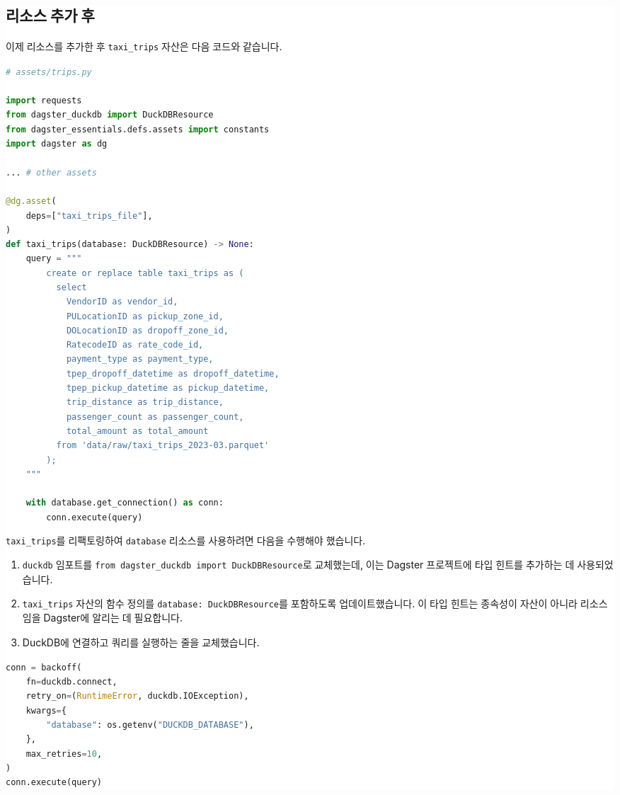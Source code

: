 
## 리소스 추가 후

이제 리소스를 추가한 후 `taxi_trips` 자산은 다음 코드와 같습니다.

```python
# assets/trips.py

import requests
from dagster_duckdb import DuckDBResource
from dagster_essentials.defs.assets import constants
import dagster as dg

... # other assets

@dg.asset(
    deps=["taxi_trips_file"],
)
def taxi_trips(database: DuckDBResource) -> None:
    query = """
        create or replace table taxi_trips as (
          select
            VendorID as vendor_id,
            PULocationID as pickup_zone_id,
            DOLocationID as dropoff_zone_id,
            RatecodeID as rate_code_id,
            payment_type as payment_type,
            tpep_dropoff_datetime as dropoff_datetime,
            tpep_pickup_datetime as pickup_datetime,
            trip_distance as trip_distance,
            passenger_count as passenger_count,
            total_amount as total_amount
          from 'data/raw/taxi_trips_2023-03.parquet'
        );
    """

    with database.get_connection() as conn:
        conn.execute(query)
```

`taxi_trips`를 리팩토링하여 `database` 리소스를 사용하려면 다음을 수행해야 했습니다.

1. `duckdb` 임포트를 `from dagster_duckdb import DuckDBResource`로 교체했는데, 이는 Dagster 프로젝트에 타입 힌트를 추가하는 데 사용되었습니다.
    
2. `taxi_trips` 자산의 함수 정의를 `database: DuckDBResource`를 포함하도록 업데이트했습니다. 이 타입 힌트는 종속성이 자산이 아니라 리소스임을 Dagster에 알리는 데 필요합니다.
    
3. DuckDB에 연결하고 쿼리를 실행하는 줄을 교체했습니다.
    
```python
conn = backoff(
    fn=duckdb.connect,
    retry_on=(RuntimeError, duckdb.IOException),
    kwargs={
        "database": os.getenv("DUCKDB_DATABASE"),
    },
    max_retries=10,
)
conn.execute(query)
```
    